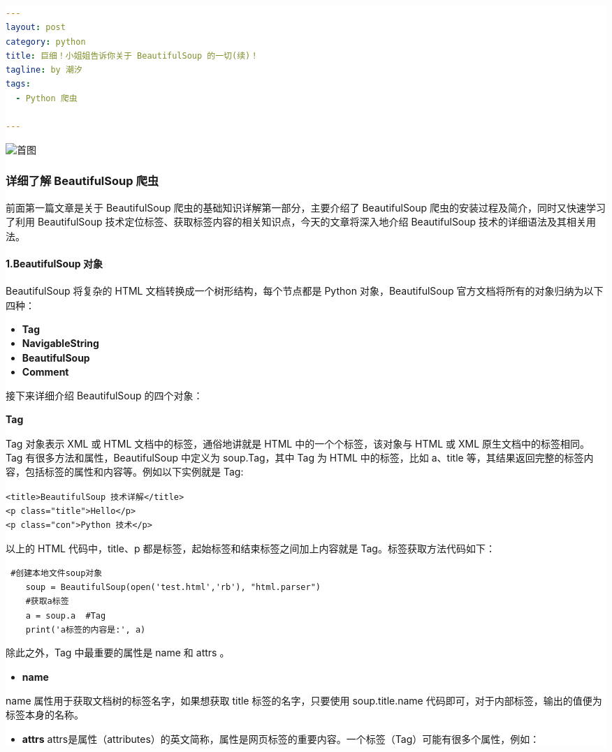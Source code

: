 ```yaml
---
layout: post
category: python
title: 巨细！小姐姐告诉你关于 BeautifulSoup 的一切(续)！
tagline: by 潮汐
tags:
  - Python 爬虫
 
---
```


![首图](https://files.mdnice.com/user/6478/1a1bfd05-710b-4b59-aa29-96847e9253d9.png)

### 详细了解 BeautifulSoup 爬虫

前面第一篇文章是关于 BeautifulSoup 爬虫的基础知识详解第一部分，主要介绍了 BeautifulSoup 爬虫的安装过程及简介，同时又快速学习了利用 BeautifulSoup 技术定位标签、获取标签内容的相关知识点，今天的文章将深入地介绍 BeautifulSoup 技术的详细语法及其相关用法。

#### 1.BeautifulSoup 对象

BeautifulSoup 将复杂的 HTML 文档转换成一个树形结构，每个节点都是 Python 对象，BeautifulSoup 官方文档将所有的对象归纳为以下四种：

- **Tag**
- **NavigableString**
- **BeautifulSoup**
- **Comment**

接下来详细介绍 BeautifulSoup 的四个对象：

**Tag**

Tag 对象表示 XML 或 HTML 文档中的标签，通俗地讲就是 HTML 中的一个个标签，该对象与 HTML 或 XML 原生文档中的标签相同。Tag 有很多方法和属性，BeautifulSoup 中定义为 soup.Tag，其中 Tag 为 HTML 中的标签，比如 a、title 等，其结果返回完整的标签内容，包括标签的属性和内容等。例如以下实例就是 Tag:

```
<title>BeautifulSoup 技术详解</title>
<p class="title">Hello</p>
<p class="con">Python 技术</p>
```
以上的 HTML 代码中，title、p 都是标签，起始标签和结束标签之间加上内容就是 Tag。标签获取方法代码如下：

```
 #创建本地文件soup对象
    soup = BeautifulSoup(open('test.html','rb'), "html.parser")
    #获取a标签
    a = soup.a  #Tag
    print('a标签的内容是:', a)
```

除此之外，Tag 中最重要的属性是 name 和 attrs 。

- **name**

name 属性用于获取文档树的标签名字，如果想获取 title 标签的名字，只要使用 soup.title.name 代码即可，对于内部标签，输出的值便为标签本身的名称。

- **attrs**
attrs是属性（attributes）的英文简称，属性是网页标签的重要内容。一个标签（Tag）可能有很多个属性，例如：
